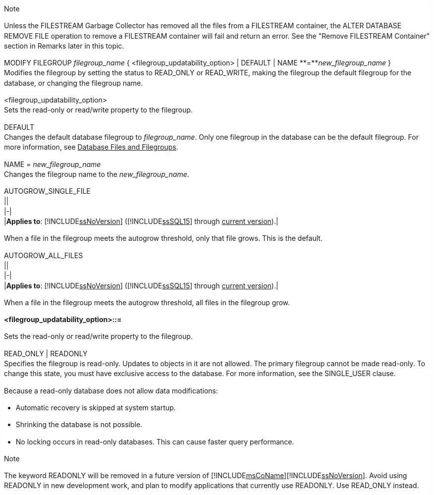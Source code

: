 > [!NOTE]  
>  Unless the FILESTREAM Garbage Collector has removed all the files from a FILESTREAM container, the ALTER DATABASE REMOVE FILE operation to remove a FILESTREAM container will fail and return an error. See the "Remove FILESTREAM Container" section in Remarks later in this topic.  
  
 MODIFY FILEGROUP *filegroup_name* { <filegroup_updatability_option> | DEFAULT | NAME **=***new_filegroup_name* }  
 Modifies the filegroup by setting the status to READ_ONLY or READ_WRITE, making the filegroup the default filegroup for the database, or changing the filegroup name.  
  
 <filegroup_updatability_option>  
 Sets the read-only or read/write property to the filegroup.  
  
 DEFAULT  
 Changes the default database filegroup to *filegroup_name*. Only one filegroup in the database can be the default filegroup. For more information, see [Database Files and Filegroups](../../relational-databases/databases/database-files-and-filegroups.md).  
  
 NAME = *new_filegroup_name*  
 Changes the filegroup name to the *new_filegroup_name*.  
  
 AUTOGROW_SINGLE_FILE  
 ||  
|-|  
|**Applies to**: [!INCLUDE[ssNoVersion](../../advanced-analytics/r-services/includes/ssnoversion-md.md)] ([!INCLUDE[ssSQL15](../../analysis-services/powershell/includes/sssql15-md.md)] through [current version](http://go.microsoft.com/fwlink/p/?LinkId=299658)).|  
  
 When a file in the filegroup meets the autogrow threshold, only that file grows. This is the default.  
  
 AUTOGROW_ALL_FILES  
 ||  
|-|  
|**Applies to**: [!INCLUDE[ssNoVersion](../../advanced-analytics/r-services/includes/ssnoversion-md.md)] ([!INCLUDE[ssSQL15](../../analysis-services/powershell/includes/sssql15-md.md)] through [current version](http://go.microsoft.com/fwlink/p/?LinkId=299658)).|  
  
 When a file in the filegroup meets the autogrow threshold, all files in the filegroup grow.  
  
 **<filegroup_updatability_option>::=**  
  
 Sets the read-only or read/write property to the filegroup.  
  
 READ_ONLY | READONLY  
 Specifies the filegroup is read-only. Updates to objects in it are not allowed. The primary filegroup cannot be made read-only. To change this state, you must have exclusive access to the database. For more information, see the SINGLE_USER clause.  
  
 Because a read-only database does not allow data modifications:  
  
-   Automatic recovery is skipped at system startup.  
  
-   Shrinking the database is not possible.  
  
-   No locking occurs in read-only databases. This can cause faster query performance.  
  
> [!NOTE]  
>  The keyword READONLY will be removed in a future version of [!INCLUDE[msCoName](../../advanced-analytics/r-services/tutorials/includes/msconame-md.md)][!INCLUDE[ssNoVersion](../../advanced-analytics/r-services/includes/ssnoversion-md.md)]. Avoid using READONLY in new development work, and plan to modify applications that currently use READONLY. Use READ_ONLY instead.  
  